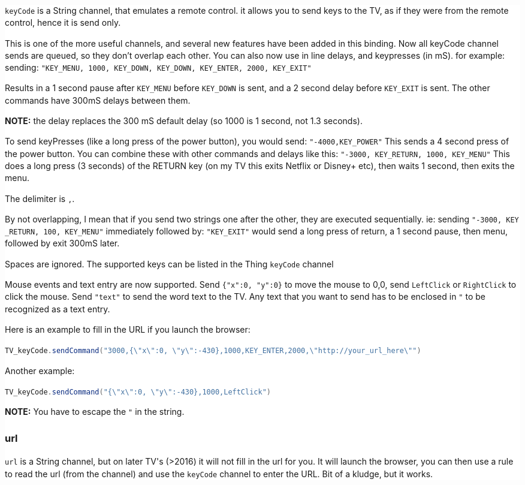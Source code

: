 `keyCode` is a String channel, that emulates a remote control. it allows you to send keys to the TV, as if they were from the remote control, hence it is send only.

This is one of the more useful channels, and several new features have been added in this binding.
Now all keyCode channel sends are queued, so they don’t overlap each other. You can also now use in line delays, and keypresses (in mS). for example:
sending:
`"KEY_MENU, 1000, KEY_DOWN, KEY_DOWN, KEY_ENTER, 2000, KEY_EXIT"`

Results in a 1 second pause after `KEY_MENU` before `KEY_DOWN` is sent, and a 2 second delay before `KEY_EXIT` is sent. The other commands have 300mS delays between them.

**NOTE:** the delay replaces the 300 mS default delay (so 1000 is 1 second, not 1.3 seconds).

To send keyPresses (like a long press of the power button), you would send:
`"-4000,KEY_POWER"`
This sends a 4 second press of the power button. You can combine these with other commands and delays like this:
`"-3000, KEY_RETURN, 1000, KEY_MENU"`
This does a long press (3 seconds) of the RETURN key (on my TV this exits Netflix or Disney+ etc), then waits 1 second, then exits the menu.

The delimiter is `,`.

By not overlapping, I mean that if you send two strings one after the other, they are executed sequentially. ie:
sending
`"-3000, KEY_RETURN, 100, KEY_MENU"`
immediately followed by:
`"KEY_EXIT"`
would send a long press of return, a 1 second pause, then menu, followed by exit 300mS later.

Spaces are ignored. The supported keys can be listed in the Thing `keyCode` channel

Mouse events and text entry are now supported. Send `{"x":0, "y":0}` to move the mouse to 0,0, send `LeftClick` or `RightClick` to click the mouse.
Send `"text"` to send the word text to the TV. Any text that you want to send has to be enclosed in `"` to be recognized as a text entry.

Here is an example to fill in the URL if you launch the browser:

```java
TV_keyCode.sendCommand("3000,{\"x\":0, \"y\":-430},1000,KEY_ENTER,2000,\"http://your_url_here\"")
```

Another example:

```java
TV_keyCode.sendCommand("{\"x\":0, \"y\":-430},1000,LeftClick")
```

**NOTE:** You have to escape the `"` in the string.

### url

`url` is a String channel, but on later TV's (>2016) it will not fill in the url for you. It will launch the browser, you can then use a rule to read the url (from the channel) and use the `keyCode` channel to enter the URL. Bit of a kludge, but it works.
